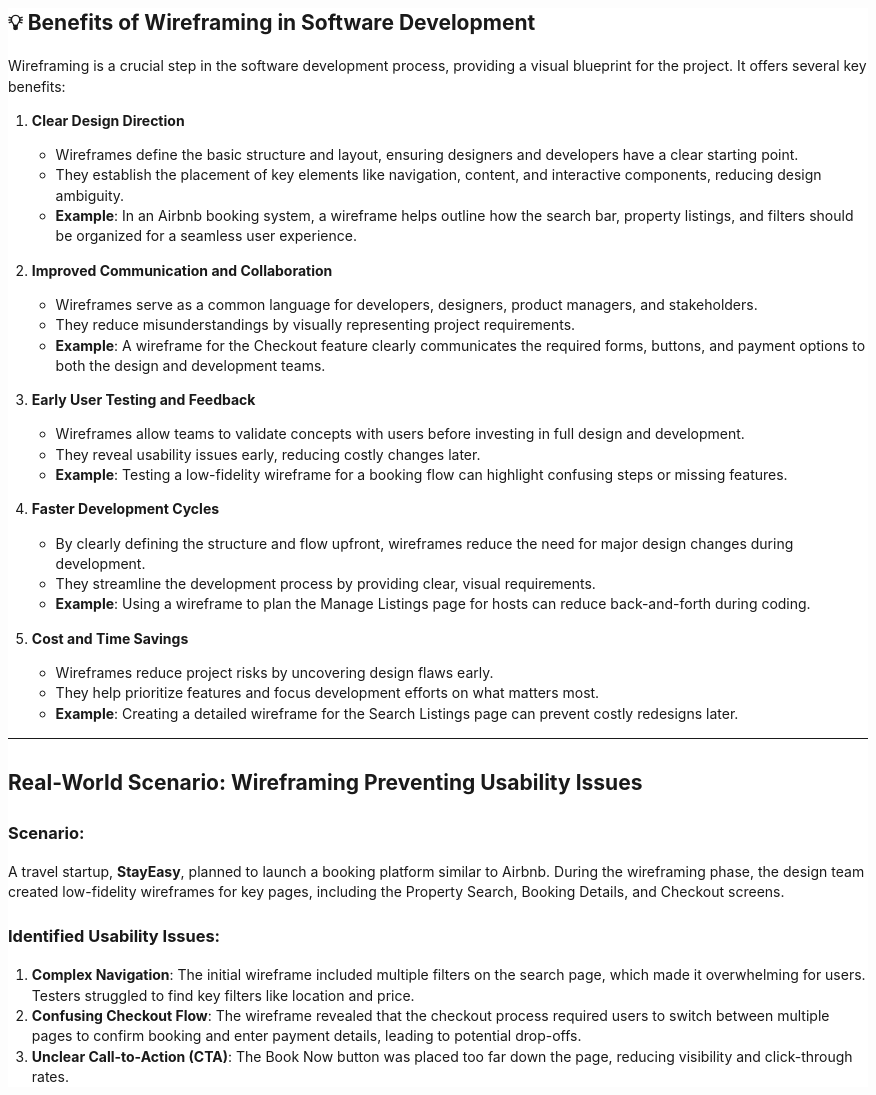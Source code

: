 
## 💡 Benefits of Wireframing in Software Development

Wireframing is a crucial step in the software development process, providing a visual blueprint for the project. It offers several key benefits:

1. **Clear Design Direction**  
   - Wireframes define the basic structure and layout, ensuring designers and developers have a clear starting point.  
   - They establish the placement of key elements like navigation, content, and interactive components, reducing design ambiguity.  
   - **Example**: In an Airbnb booking system, a wireframe helps outline how the search bar, property listings, and filters should be organized for a seamless user experience.

2. **Improved Communication and Collaboration**  
   - Wireframes serve as a common language for developers, designers, product managers, and stakeholders.  
   - They reduce misunderstandings by visually representing project requirements.  
   - **Example**: A wireframe for the Checkout feature clearly communicates the required forms, buttons, and payment options to both the design and development teams.

3. **Early User Testing and Feedback**  
   - Wireframes allow teams to validate concepts with users before investing in full design and development.  
   - They reveal usability issues early, reducing costly changes later.  
   - **Example**: Testing a low-fidelity wireframe for a booking flow can highlight confusing steps or missing features.

4. **Faster Development Cycles**  
   - By clearly defining the structure and flow upfront, wireframes reduce the need for major design changes during development.  
   - They streamline the development process by providing clear, visual requirements.  
   - **Example**: Using a wireframe to plan the Manage Listings page for hosts can reduce back-and-forth during coding.

5. **Cost and Time Savings**  
   - Wireframes reduce project risks by uncovering design flaws early.  
   - They help prioritize features and focus development efforts on what matters most.  
   - **Example**: Creating a detailed wireframe for the Search Listings page can prevent costly redesigns later.

---

## Real-World Scenario: Wireframing Preventing Usability Issues

### Scenario:  
A travel startup, **StayEasy**, planned to launch a booking platform similar to Airbnb. During the wireframing phase, the design team created low-fidelity wireframes for key pages, including the Property Search, Booking Details, and Checkout screens.

### Identified Usability Issues:
1. **Complex Navigation**: The initial wireframe included multiple filters on the search page, which made it overwhelming for users. Testers struggled to find key filters like location and price.  
2. **Confusing Checkout Flow**: The wireframe revealed that the checkout process required users to switch between multiple pages to confirm booking and enter payment details, leading to potential drop-offs.  
3. **Unclear Call-to-Action (CTA)**: The Book Now button was placed too far down the page, reducing visibility and click-through rates.
